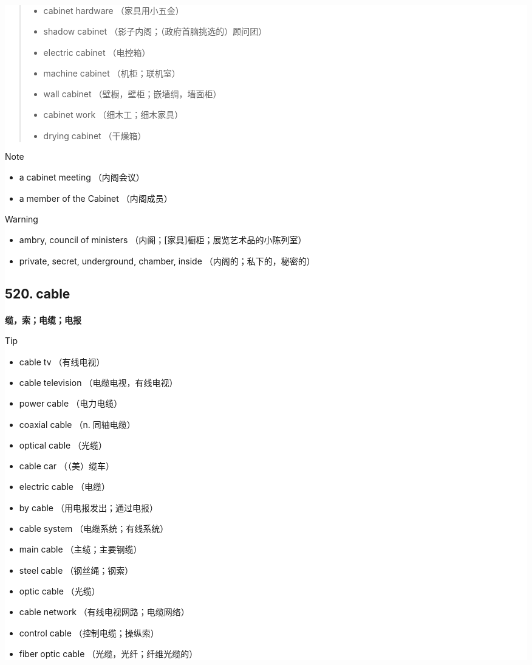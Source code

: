 >
> - cabinet hardware （家具用小五金）
>
> - shadow cabinet （影子内阁；（政府首脑挑选的）顾问团）
>
> - electric cabinet （电控箱）
>
> - machine cabinet （机柜；联机室）
>
> - wall cabinet （壁橱，壁柜；嵌墙绸，墙面柜）
>
> - cabinet work （细木工；细木家具）
>
> - drying cabinet （干燥箱）
>

> [!NOTE]
>
> - a cabinet meeting （内阁会议）
>
> - a member of the Cabinet （内阁成员）
>

> [!WARNING]
>
> - ambry, council of ministers （内阁；[家具]橱柜；展览艺术品的小陈列室）
>
> - private, secret, underground, chamber, inside （内阁的；私下的，秘密的）
>

## 520. cable

**缆，索；电缆；电报**

> [!TIP]
>
> - cable tv （有线电视）
>
> - cable television （电缆电视，有线电视）
>
> - power cable （电力电缆）
>
> - coaxial cable （n. 同轴电缆）
>
> - optical cable （光缆）
>
> - cable car （（美）缆车）
>
> - electric cable （电缆）
>
> - by cable （用电报发出；通过电报）
>
> - cable system （电缆系统；有线系统）
>
> - main cable （主缆；主要钢缆）
>
> - steel cable （钢丝绳；钢索）
>
> - optic cable （光缆）
>
> - cable network （有线电视网路；电缆网络）
>
> - control cable （控制电缆；操纵索）
>
> - fiber optic cable （光缆，光纤；纤维光缆的）